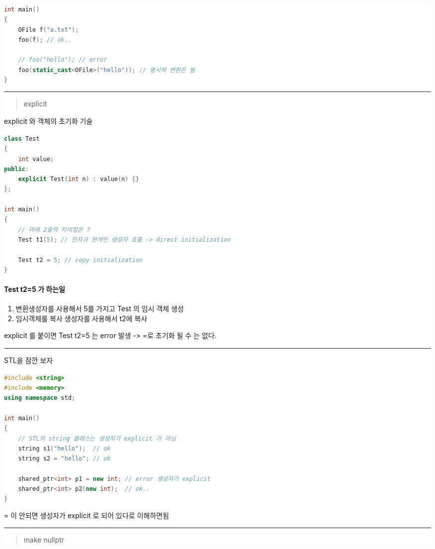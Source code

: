 ``` cpp
int main()
{
    OFile f("a.txt");
    foo(f); // ok..

    // foo("hello"); // error
    foo(static_cast<OFile>("hello")); // 명시적 변환은 됨
}
```

---

> explicit

explicit 와 객체의 초기화 기술

``` cpp
class Test
{
    int value;
public:
    explicit Test(int n) : value(n) {}
};

int main()
{
    // 아래 2줄의 차이점은 ?
    Test t1(5); // 인자가 한개인 생성자 호출 -> direct initialization

    Test t2 = 5; // copy initialization
}
```

#### Test t2=5 가 하는일 
1. 변환생성자를 사용해서 5를 가지고 Test 의 임시 객체 생성
2. 임시객체를 복사 생성자를 사용해서 t2에 복사

explicit 를 붙이면 Test t2=5 는 error 발생 -> =로 초기화 될 수 는 없다.

---

STL을 잠깐 보자

``` cpp
#include <string>
#include <memory>
using namespace std;

int main()
{
    // STL의 string 클래스는 생성자가 explicit 가 아님
    string s1("hello");  // ok
    string s2 = "hello"; // ok

    shared_ptr<int> p1 = new int; // error 생성자가 explicit
    shared_ptr<int> p2(new int);  // ok..
}

```

= 이 안되면 생성자가 explicit 로 되어 있다로 이해하면됨

---

> make nullptr
